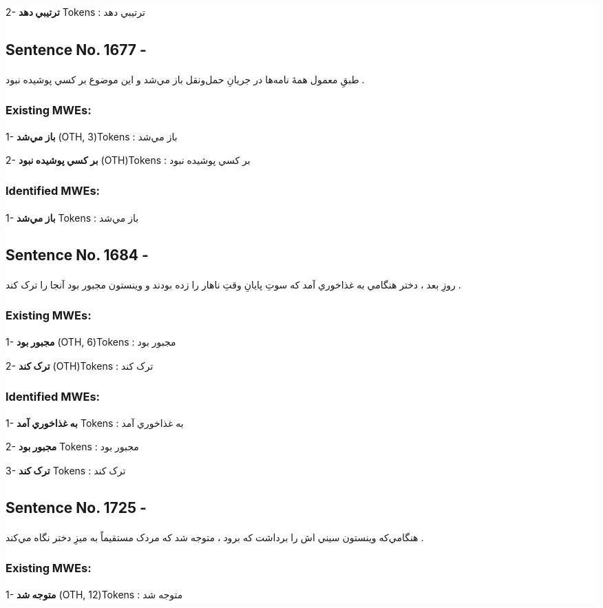 2- **ترتيبي دهد** Tokens : 
ترتيبي
دهد

## Sentence No. 1677 - 
طبقِ معمول همهٔ نامه‌ها در جريانِ حمل‌ونقل باز مي‌شد و اين موضوع بر کسي پوشيده نبود . 
### Existing MWEs: 
1- **باز مي‌شد** (OTH, 3)Tokens : 
باز
مي‌شد

2- **بر کسي پوشيده نبود** (OTH)Tokens : 
بر
کسي
پوشيده
نبود

### Identified MWEs: 
1- **باز مي‌شد** Tokens : 
باز
مي‌شد

## Sentence No. 1684 - 
روزِ بعد ، دختر هنگامي به غذاخوري آمد که سوتِ پايانِ وقتِ ناهار را زده بودند و وينستون مجبور بود آنجا را ترک کند . 
### Existing MWEs: 
1- **مجبور بود** (OTH, 6)Tokens : 
مجبور
بود

2- **ترک کند** (OTH)Tokens : 
ترک
کند

### Identified MWEs: 
1- **به غذاخوري آمد** Tokens : 
به
غذاخوري
آمد

2- **مجبور بود** Tokens : 
مجبور
بود

3- **ترک کند** Tokens : 
ترک
کند

## Sentence No. 1725 - 
هنگامي‌که وينستون سيني اش را برداشت که برود ، متوجه شد که مردک مستقيماً به ميزِ دختر نگاه مي‌کند . 
### Existing MWEs: 
1- **متوجه شد** (OTH, 12)Tokens : 
متوجه
شد
